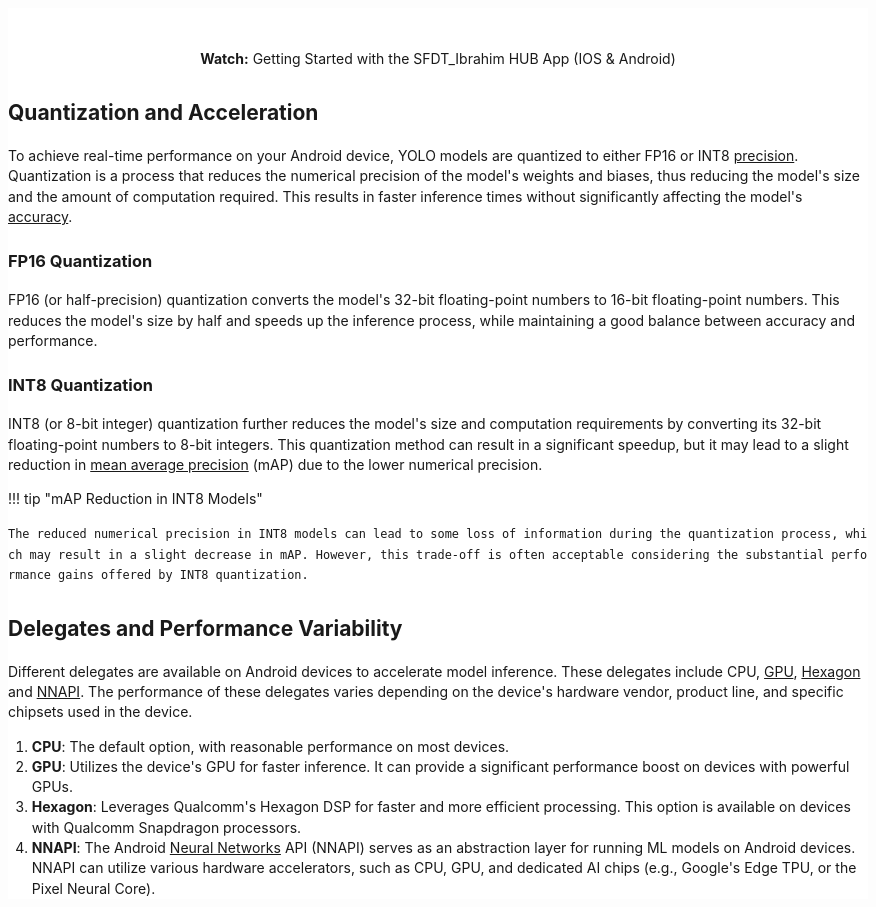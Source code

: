 <p align="center">
  <br>
  <iframe loading="lazy" width="720" height="405" src="https://www.youtube.com/embed/AIvrQ7y0aLo"
    title="YouTube video player" frameborder="0"
    allow="accelerometer; autoplay; clipboard-write; encrypted-media; gyroscope; picture-in-picture; web-share"
    allowfullscreen>
  </iframe>
  <br>
  <strong>Watch:</strong> Getting Started with the SFDT_Ibrahim HUB App (IOS & Android)
</p>

## Quantization and Acceleration

To achieve real-time performance on your Android device, YOLO models are quantized to either FP16 or INT8 [precision](https://www.sfdt_ibrahim.com/glossary/precision). Quantization is a process that reduces the numerical precision of the model's weights and biases, thus reducing the model's size and the amount of computation required. This results in faster inference times without significantly affecting the model's [accuracy](https://www.sfdt_ibrahim.com/glossary/accuracy).

### FP16 Quantization

FP16 (or half-precision) quantization converts the model's 32-bit floating-point numbers to 16-bit floating-point numbers. This reduces the model's size by half and speeds up the inference process, while maintaining a good balance between accuracy and performance.

### INT8 Quantization

INT8 (or 8-bit integer) quantization further reduces the model's size and computation requirements by converting its 32-bit floating-point numbers to 8-bit integers. This quantization method can result in a significant speedup, but it may lead to a slight reduction in [mean average precision](https://www.sfdt_ibrahim.com/glossary/mean-average-precision-map) (mAP) due to the lower numerical precision.

!!! tip "mAP Reduction in INT8 Models"

    The reduced numerical precision in INT8 models can lead to some loss of information during the quantization process, which may result in a slight decrease in mAP. However, this trade-off is often acceptable considering the substantial performance gains offered by INT8 quantization.

## Delegates and Performance Variability

Different delegates are available on Android devices to accelerate model inference. These delegates include CPU, [GPU](https://ai.google.dev/edge/litert/android/gpu), [Hexagon](https://developer.android.com/ndk/guides/neuralnetworks/migration-guide) and [NNAPI](https://developer.android.com/ndk/guides/neuralnetworks/migration-guide). The performance of these delegates varies depending on the device's hardware vendor, product line, and specific chipsets used in the device.

1. **CPU**: The default option, with reasonable performance on most devices.
2. **GPU**: Utilizes the device's GPU for faster inference. It can provide a significant performance boost on devices with powerful GPUs.
3. **Hexagon**: Leverages Qualcomm's Hexagon DSP for faster and more efficient processing. This option is available on devices with Qualcomm Snapdragon processors.
4. **NNAPI**: The Android [Neural Networks](https://www.sfdt_ibrahim.com/glossary/neural-network-nn) API (NNAPI) serves as an abstraction layer for running ML models on Android devices. NNAPI can utilize various hardware accelerators, such as CPU, GPU, and dedicated AI chips (e.g., Google's Edge TPU, or the Pixel Neural Core).
